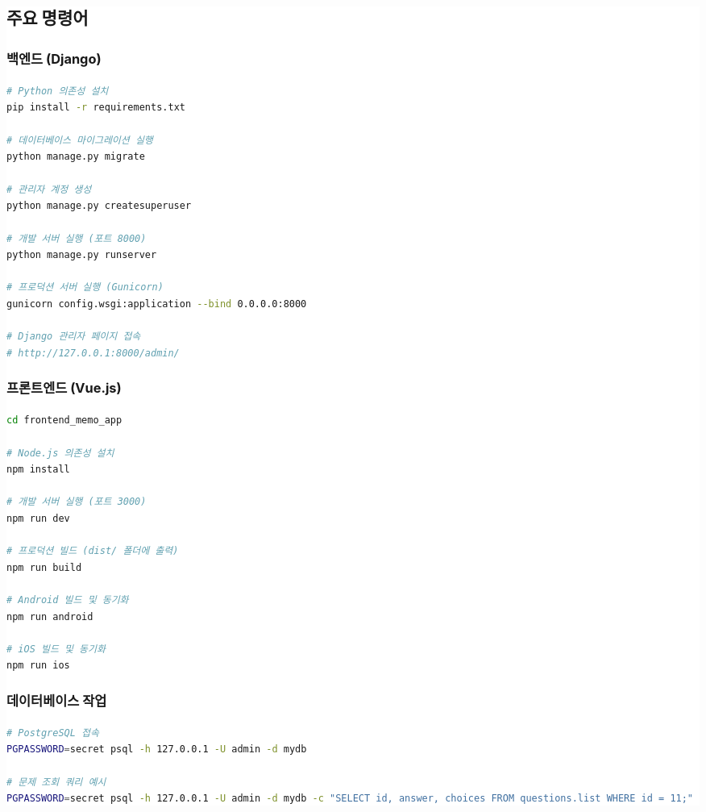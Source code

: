 ## 주요 명령어

### 백엔드 (Django)

```bash
# Python 의존성 설치
pip install -r requirements.txt

# 데이터베이스 마이그레이션 실행
python manage.py migrate

# 관리자 계정 생성
python manage.py createsuperuser

# 개발 서버 실행 (포트 8000)
python manage.py runserver

# 프로덕션 서버 실행 (Gunicorn)
gunicorn config.wsgi:application --bind 0.0.0.0:8000

# Django 관리자 페이지 접속
# http://127.0.0.1:8000/admin/
```

### 프론트엔드 (Vue.js)

```bash
cd frontend_memo_app

# Node.js 의존성 설치
npm install

# 개발 서버 실행 (포트 3000)
npm run dev

# 프로덕션 빌드 (dist/ 폴더에 출력)
npm run build

# Android 빌드 및 동기화
npm run android

# iOS 빌드 및 동기화
npm run ios
```

### 데이터베이스 작업

```bash
# PostgreSQL 접속
PGPASSWORD=secret psql -h 127.0.0.1 -U admin -d mydb

# 문제 조회 쿼리 예시
PGPASSWORD=secret psql -h 127.0.0.1 -U admin -d mydb -c "SELECT id, answer, choices FROM questions.list WHERE id = 11;"
```
